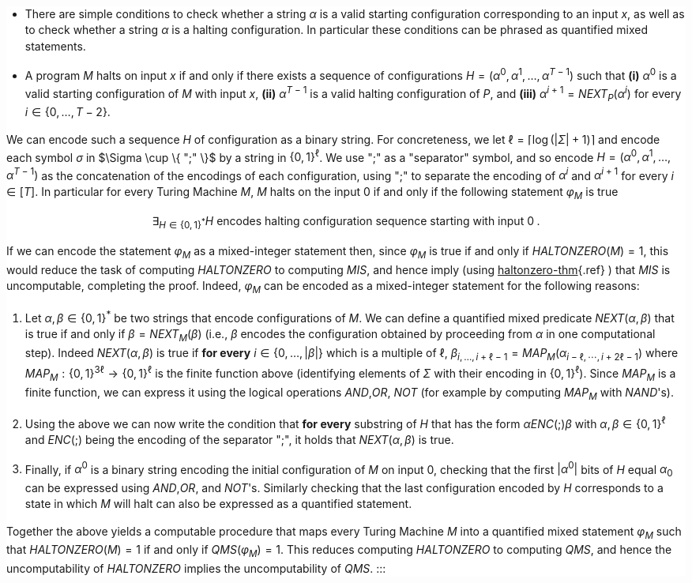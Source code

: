 * There are simple conditions to check whether a string $\alpha$ is a valid starting configuration corresponding to an input $x$, as well as to check whether a string $\alpha$ is a halting configuration. In particular these conditions can be phrased as quantified mixed statements.

* A program $M$ halts on input $x$  if and only if there exists a sequence of configurations $H = (\alpha^0,\alpha^1,\ldots,\alpha^{T-1})$ such that __(i)__ $\alpha^0$ is a valid starting configuration of $M$ with input $x$, __(ii)__ $\alpha^{T-1}$ is a valid halting configuration of $P$, and __(iii)__ $\alpha^{i+1} = NEXT_P(\alpha^i)$ for every $i\in \{0,\ldots,T-2\}$.


We can encode such a sequence $H$ of configuration as a binary string.
For concreteness,  we let $\ell = \lceil \log (|\Sigma|+1) \rceil$ and encode each symbol $\sigma$ in $\Sigma \cup \{ ";" \}$ by a string in $\{0,1\}^\ell$.
We use "$;$" as a  "separator" symbol, and so encode $H = (\alpha^0,\alpha^1,\ldots,\alpha^{T-1})$ as the concatenation of the encodings of each configuration, using "$;$" to separate the encoding of $\alpha^i$ and $\alpha^{i+1}$
for every $i\in [T]$.
In particular for every Turing Machine $M$, 
$M$ halts on the input $0$ if and only if the following  statement $\varphi_M$ is true

$$
\exists_{H \in \{0,1\}^*} \text{$H$ encodes halting configuration sequence starting with input $0$} \;.
$$


If we can encode the statement $\varphi_M$ as a mixed-integer statement then, since $\varphi_M$ is true if and only if $HALTONZERO(M)=1$, this would reduce the task
of computing $HALTONZERO$ to computing $MIS$, and hence imply (using [haltonzero-thm](){.ref} ) that $MIS$ is uncomputable, completing the proof.
Indeed, $\varphi_M$ can be encoded as a mixed-integer statement for the following reasons:

1. Let $\alpha,\beta \in \{0,1\}^*$ be two strings that encode configurations of $M$.  We can define a quantified mixed predicate $NEXT(\alpha,\beta)$ that is true if and only if $\beta = NEXT_M(\beta)$ (i.e., $\beta$ encodes the configuration obtained by proceeding from $\alpha$ in one computational step). Indeed $NEXT(\alpha,\beta)$ is true if __for every__  $i \in \{0,\ldots,|\beta|\}$ which is a multiple of $\ell$, $\beta_{i,\ldots,i+\ell-1} = MAP_M(\alpha_{i-\ell,\cdots,i+2\ell-1})$ where $MAP_M:\{0,1\}^{3\ell} \rightarrow \{0,1\}^\ell$ is the finite function above (identifying elements of $\Sigma$ with their encoding in $\{0,1\}^\ell$). Since $MAP_M$ is a finite function, we can express it using the logical operations $AND$,$OR$, $NOT$ (for example by computing $MAP_M$ with $NAND$'s).

2. Using the above we can now  write the condition that __for every__ substring of $H$ that has the form $\alpha ENC(;) \beta$ with $\alpha,\beta \in \{0,1\}^\ell$ and $ENC(;)$ being the encoding of the separator "$;$", it holds that $NEXT(\alpha,\beta)$ is true.

3. Finally, if $\alpha^0$ is a binary string encoding the initial configuration of $M$ on input $0$, checking that the first $|\alpha^0|$ bits of $H$ equal $\alpha_0$ can be expressed using $AND$,$OR$, and $NOT$'s.
Similarly checking that the last configuration encoded by $H$ corresponds to a state in which $M$ will halt can also be expressed as a quantified statement.

Together the above yields a computable procedure that maps every Turing Machine $M$  into a quantified mixed statement $\varphi_M$ such that $HALTONZERO(M)=1$ if and only if $QMS(\varphi_M)=1$.
This reduces computing $HALTONZERO$ to computing $QMS$, and hence the
uncomputability of $HALTONZERO$ implies the uncomputability of $QMS$.
:::
